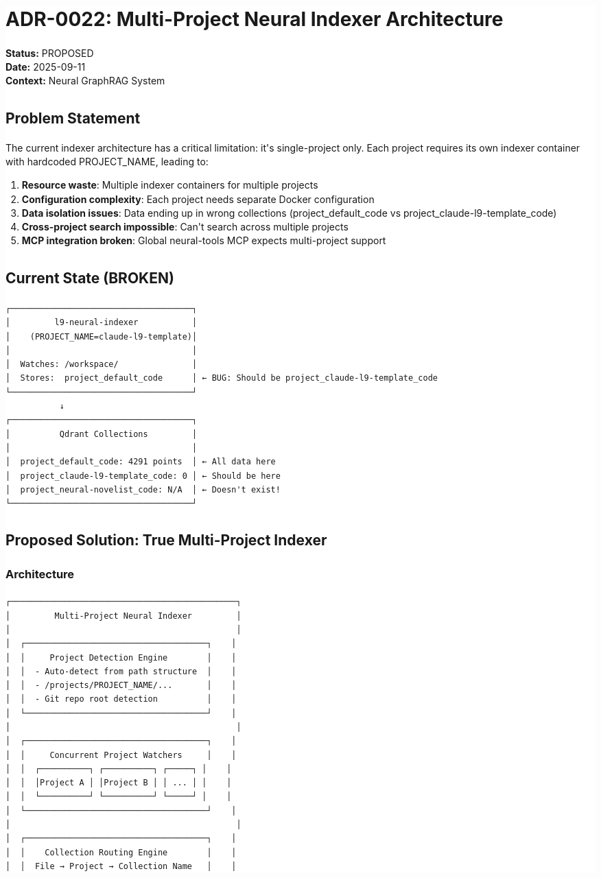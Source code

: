 # ADR-0022: Multi-Project Neural Indexer Architecture

**Status:** PROPOSED  
**Date:** 2025-09-11  
**Context:** Neural GraphRAG System  

## Problem Statement

The current indexer architecture has a critical limitation: it's single-project only. Each project requires its own indexer container with hardcoded PROJECT_NAME, leading to:

1. **Resource waste**: Multiple indexer containers for multiple projects
2. **Configuration complexity**: Each project needs separate Docker configuration
3. **Data isolation issues**: Data ending up in wrong collections (project_default_code vs project_claude-l9-template_code)
4. **Cross-project search impossible**: Can't search across multiple projects
5. **MCP integration broken**: Global neural-tools MCP expects multi-project support

## Current State (BROKEN)

```
┌─────────────────────────────────────┐
│         l9-neural-indexer           │
│    (PROJECT_NAME=claude-l9-template)│
│                                     │
│  Watches: /workspace/               │
│  Stores:  project_default_code      │ ← BUG: Should be project_claude-l9-template_code
└─────────────────────────────────────┘
           ↓
┌─────────────────────────────────────┐
│          Qdrant Collections         │
│                                     │
│  project_default_code: 4291 points  │ ← All data here
│  project_claude-l9-template_code: 0 │ ← Should be here
│  project_neural-novelist_code: N/A  │ ← Doesn't exist!
└─────────────────────────────────────┘
```

## Proposed Solution: True Multi-Project Indexer

### Architecture

```
┌──────────────────────────────────────────────┐
│         Multi-Project Neural Indexer         │
│                                              │
│  ┌─────────────────────────────────────┐    │
│  │     Project Detection Engine        │    │
│  │  - Auto-detect from path structure  │    │
│  │  - /projects/PROJECT_NAME/...       │    │
│  │  - Git repo root detection          │    │
│  └─────────────────────────────────────┘    │
│                                              │
│  ┌─────────────────────────────────────┐    │
│  │     Concurrent Project Watchers     │    │
│  │  ┌──────────┐ ┌──────────┐ ┌─────┐ │    │
│  │  │Project A │ │Project B │ │ ... │ │    │
│  │  └──────────┘ └──────────┘ └─────┘ │    │
│  └─────────────────────────────────────┘    │
│                                              │
│  ┌─────────────────────────────────────┐    │
│  │    Collection Routing Engine        │    │
│  │  File → Project → Collection Name   │    │
```